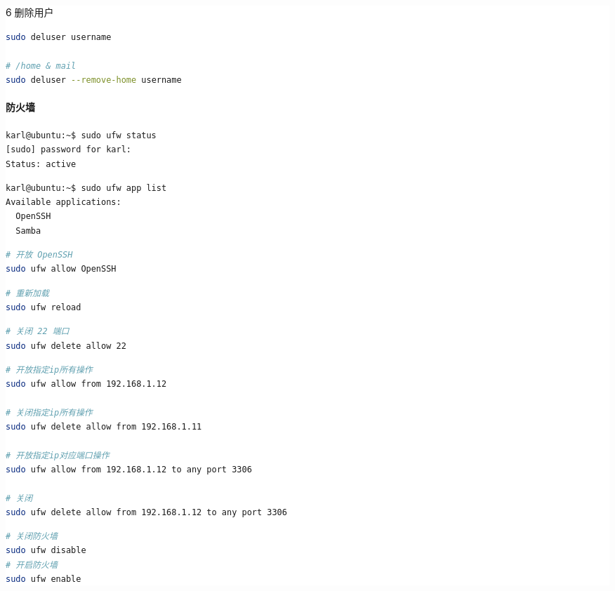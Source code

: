 6 删除用户

```bash
sudo deluser username

# /home & mail
sudo deluser --remove-home username
```



#### 防火墙

```bash
karl@ubuntu:~$ sudo ufw status
[sudo] password for karl:
Status: active
```

```bash
karl@ubuntu:~$ sudo ufw app list
Available applications:
  OpenSSH
  Samba
```

```bash
# 开放 OpenSSH
sudo ufw allow OpenSSH
```

```bash
# 重新加载
sudo ufw reload
```

```bash
# 关闭 22 端口
sudo ufw delete allow 22
```



```bash
# 开放指定ip所有操作
sudo ufw allow from 192.168.1.12

# 关闭指定ip所有操作
sudo ufw delete allow from 192.168.1.11

# 开放指定ip对应端口操作
sudo ufw allow from 192.168.1.12 to any port 3306

# 关闭
sudo ufw delete allow from 192.168.1.12 to any port 3306
```



```bash
# 关闭防火墙
sudo ufw disable
# 开启防火墙
sudo ufw enable
```
